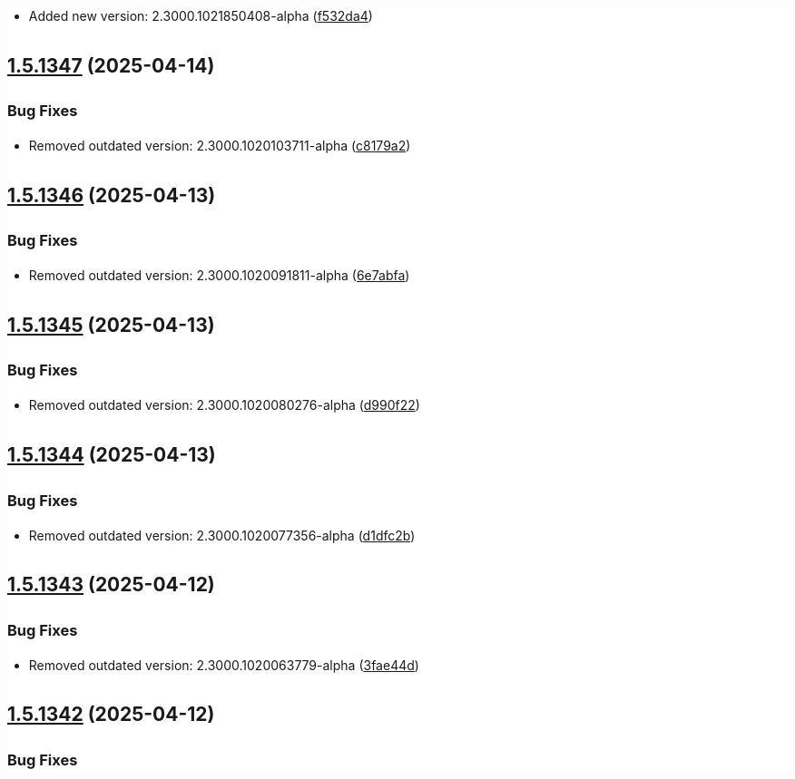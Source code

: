 - Added new version: 2.3000.1021850408-alpha ([f532da4](https://github.com/wppconnect-team/wa-version/commit/f532da46cfc3a700ed76383b0cdee5221758727b))

## [1.5.1347](https://github.com/wppconnect-team/wa-version/compare/v1.5.1346...v1.5.1347) (2025-04-14)

### Bug Fixes

- Removed outdated version: 2.3000.1020103711-alpha ([c8179a2](https://github.com/wppconnect-team/wa-version/commit/c8179a2a6eb65665a5fd64e12ea3bb29bd0bc9a3))

## [1.5.1346](https://github.com/wppconnect-team/wa-version/compare/v1.5.1345...v1.5.1346) (2025-04-13)

### Bug Fixes

- Removed outdated version: 2.3000.1020091811-alpha ([6e7abfa](https://github.com/wppconnect-team/wa-version/commit/6e7abfa4247d51b8498da36a2e4438bd68d2d21e))

## [1.5.1345](https://github.com/wppconnect-team/wa-version/compare/v1.5.1344...v1.5.1345) (2025-04-13)

### Bug Fixes

- Removed outdated version: 2.3000.1020080276-alpha ([d990f22](https://github.com/wppconnect-team/wa-version/commit/d990f22f61318207d40096e0a7aa9a13c2e975f0))

## [1.5.1344](https://github.com/wppconnect-team/wa-version/compare/v1.5.1343...v1.5.1344) (2025-04-13)

### Bug Fixes

- Removed outdated version: 2.3000.1020077356-alpha ([d1dfc2b](https://github.com/wppconnect-team/wa-version/commit/d1dfc2b28f2d7976b34dcc61eca18bcd51d37a93))

## [1.5.1343](https://github.com/wppconnect-team/wa-version/compare/v1.5.1342...v1.5.1343) (2025-04-12)

### Bug Fixes

- Removed outdated version: 2.3000.1020063779-alpha ([3fae44d](https://github.com/wppconnect-team/wa-version/commit/3fae44dd0b2f7ff34a5631cda52945de61720e74))

## [1.5.1342](https://github.com/wppconnect-team/wa-version/compare/v1.5.1341...v1.5.1342) (2025-04-12)

### Bug Fixes
